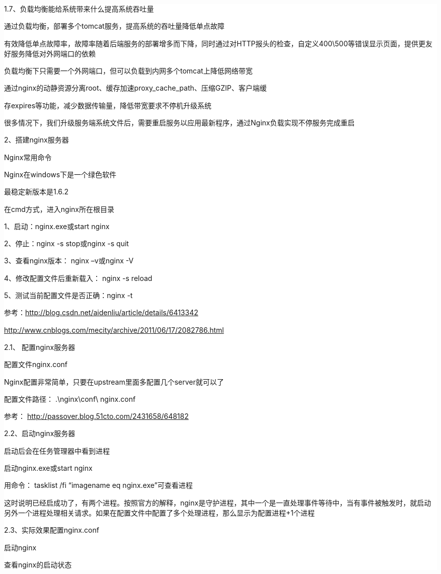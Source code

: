 1.7、负载均衡能给系统带来什么提高系统吞吐量

通过负载均衡，部署多个tomcat服务，提高系统的吞吐量降低单点故障

有效降低单点故障率，故障率随着后端服务的部署增多而下降，同时通过对HTTP报头的检查，自定义400\\500等错误显示页面，提供更友好服务降低对外网端口的依赖

负载均衡下只需要一个外网端口，但可以负载到内网多个tomcat上降低网络带宽

通过nginx的动静资源分离root、缓存加速proxy\_cache\_path、压缩GZIP、客户端缓

存expires等功能，减少数据传输量，降低带宽要求不停机升级系统

很多情况下，我们升级服务端系统文件后，需要重启服务以应用最新程序，通过Nginx负载实现不停服务完成重启

2、搭建nginx服务器

Nginx常用命令

Nginx在windows下是一个绿色软件

最稳定新版本是1.6.2

在cmd方式，进入nginx所在根目录

1、启动：nginx.exe或start nginx

2、停止：nginx -s stop或nginx -s quit

3、查看nginx版本： nginx –v或nginx -V

4、修改配置文件后重新载入： nginx -s reload

5、测试当前配置文件是否正确：nginx -t

参考：http://blog.csdn.net/aidenliu/article/details/6413342

http://www.cnblogs.com/mecity/archive/2011/06/17/2082786.html

2.1、 配置nginx服务器

配置文件nginx.conf

Nginx配置非常简单，只要在upstream里面多配置几个server就可以了

配置文件路径： .\\nginx\\conf\ nginx.conf

参考： http://passover.blog.51cto.com/2431658/648182

2.2、启动nginx服务器

启动后会在任务管理器中看到进程

启动nginx.exe或start nginx

用命令： tasklist /fi “imagename eq nginx.exe”可查看进程

这时说明已经启成功了，有两个进程。按照官方的解释，nginx是守护进程，其中一个是一直处理事件等待中，当有事件被触发时，就启动另外一个进程处理相关请求。如果在配置文件中配置了多个处理进程，那么显示为配置进程+1个进程

2.3、实际效果配置nginx.conf

启动nginx

查看nginx的启动状态
